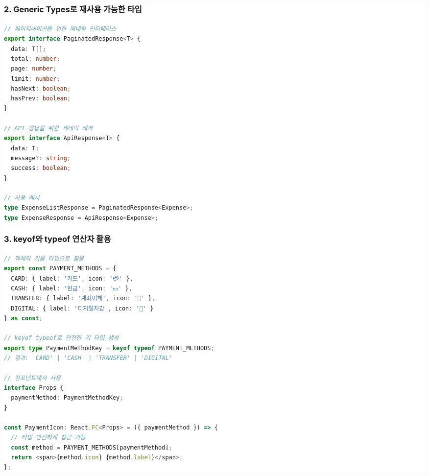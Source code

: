 ### 2. Generic Types로 재사용 가능한 타입

```typescript
// 페이지네이션을 위한 제네릭 인터페이스
export interface PaginatedResponse<T> {
  data: T[];
  total: number;
  page: number;
  limit: number;
  hasNext: boolean;
  hasPrev: boolean;
}

// API 응답을 위한 제네릭 래퍼
export interface ApiResponse<T> {
  data: T;
  message?: string;
  success: boolean;
}

// 사용 예시
type ExpenseListResponse = PaginatedResponse<Expense>;
type ExpenseResponse = ApiResponse<Expense>;
```

### 3. keyof와 typeof 연산자 활용

```typescript
// 객체의 키를 타입으로 활용
export const PAYMENT_METHODS = {
  CARD: { label: '카드', icon: '💳' },
  CASH: { label: '현금', icon: '💵' },
  TRANSFER: { label: '계좌이체', icon: '🏦' },
  DIGITAL: { label: '디지털지갑', icon: '📱' }
} as const;

// keyof typeof로 안전한 키 타입 생성
export type PaymentMethodKey = keyof typeof PAYMENT_METHODS;
// 결과: 'CARD' | 'CASH' | 'TRANSFER' | 'DIGITAL'

// 컴포넌트에서 사용
interface Props {
  paymentMethod: PaymentMethodKey;
}

const PaymentIcon: React.FC<Props> = ({ paymentMethod }) => {
  // 타입 안전하게 접근 가능
  const method = PAYMENT_METHODS[paymentMethod];
  return <span>{method.icon} {method.label}</span>;
};
```
